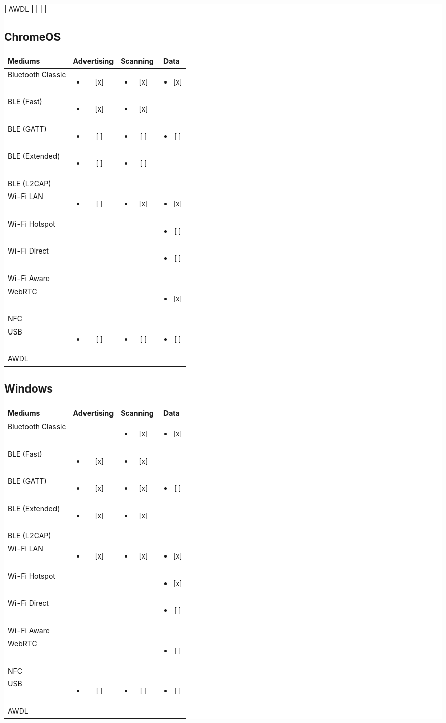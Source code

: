 | AWDL              |                        |                        |                        |

## ChromeOS
| Mediums           | Advertising            | Scanning               | Data                   |
| :---------------- | :--------------------: | :--------------------: | :--------------------: |
| Bluetooth Classic | <ul><li>[x] </li></ul> | <ul><li>[x] </li></ul> | <ul><li>[x] </li></ul> |
| BLE (Fast)        | <ul><li>[x] </li></ul> | <ul><li>[x] </li></ul> |                        |
| BLE (GATT)        | <ul><li>[ ] </li></ul> | <ul><li>[ ] </li></ul> | <ul><li>[ ] </li></ul> |
| BLE (Extended)    | <ul><li>[ ] </li></ul> | <ul><li>[ ] </li></ul> |                        |
| BLE (L2CAP)       |                        |                        |                        |
| Wi-Fi LAN         | <ul><li>[ ] </li></ul> | <ul><li>[x] </li></ul> | <ul><li>[x] </li></ul> |
| Wi-Fi Hotspot     |                        |                        | <ul><li>[ ] </li></ul> |
| Wi-Fi Direct      |                        |                        | <ul><li>[ ] </li></ul> |
| Wi-Fi Aware       |                        |                        |                        |
| WebRTC            |                        |                        | <ul><li>[x] </li></ul> |
| NFC               |                        |                        |                        |
| USB               | <ul><li>[ ] </li></ul> | <ul><li>[ ] </li></ul> | <ul><li>[ ] </li></ul> |
| AWDL              |                        |                        |                        |

## Windows
| Mediums           | Advertising            | Scanning               | Data                   |
| :---------------- | :--------------------: | :--------------------: | :--------------------: |
| Bluetooth Classic |                        | <ul><li>[x] </li></ul> | <ul><li>[x] </li></ul> |
| BLE (Fast)        | <ul><li>[x] </li></ul> | <ul><li>[x] </li></ul> |                        |
| BLE (GATT)        | <ul><li>[x] </li></ul> | <ul><li>[x] </li></ul> | <ul><li>[ ] </li></ul> |
| BLE (Extended)    | <ul><li>[x] </li></ul> | <ul><li>[x] </li></ul> |                        |
| BLE (L2CAP)       |                        |                        |                        |
| Wi-Fi LAN         | <ul><li>[x] </li></ul> | <ul><li>[x] </li></ul> | <ul><li>[x] </li></ul> |
| Wi-Fi Hotspot     |                        |                        | <ul><li>[x] </li></ul> |
| Wi-Fi Direct      |                        |                        | <ul><li>[ ] </li></ul> |
| Wi-Fi Aware       |                        |                        |                        |
| WebRTC            |                        |                        | <ul><li>[ ] </li></ul> |
| NFC               |                        |                        |                        |
| USB               | <ul><li>[ ] </li></ul> | <ul><li>[ ] </li></ul> | <ul><li>[ ] </li></ul> |
| AWDL              |                        |                        |                        |
